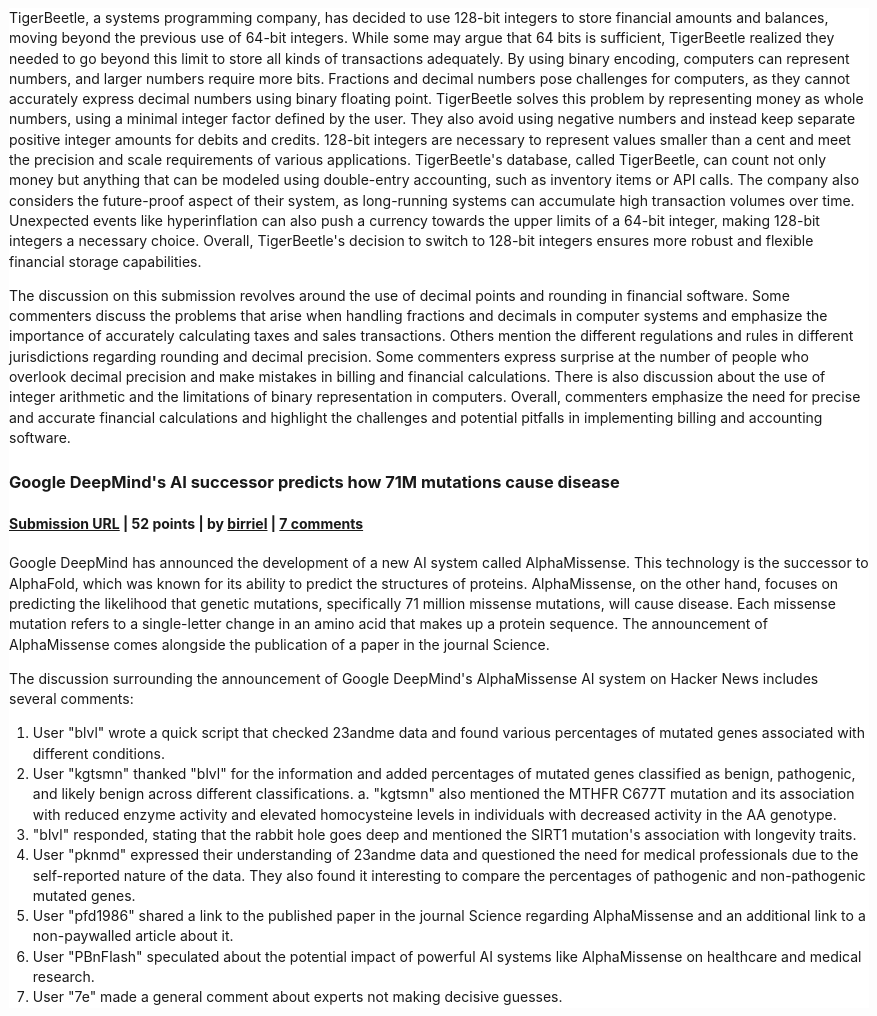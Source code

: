 TigerBeetle, a systems programming company, has decided to use 128-bit integers to store financial amounts and balances, moving beyond the previous use of 64-bit integers. While some may argue that 64 bits is sufficient, TigerBeetle realized they needed to go beyond this limit to store all kinds of transactions adequately. By using binary encoding, computers can represent numbers, and larger numbers require more bits. Fractions and decimal numbers pose challenges for computers, as they cannot accurately express decimal numbers using binary floating point. TigerBeetle solves this problem by representing money as whole numbers, using a minimal integer factor defined by the user. They also avoid using negative numbers and instead keep separate positive integer amounts for debits and credits. 128-bit integers are necessary to represent values smaller than a cent and meet the precision and scale requirements of various applications. TigerBeetle's database, called TigerBeetle, can count not only money but anything that can be modeled using double-entry accounting, such as inventory items or API calls. The company also considers the future-proof aspect of their system, as long-running systems can accumulate high transaction volumes over time. Unexpected events like hyperinflation can also push a currency towards the upper limits of a 64-bit integer, making 128-bit integers a necessary choice. Overall, TigerBeetle's decision to switch to 128-bit integers ensures more robust and flexible financial storage capabilities.

The discussion on this submission revolves around the use of decimal points and rounding in financial software. Some commenters discuss the problems that arise when handling fractions and decimals in computer systems and emphasize the importance of accurately calculating taxes and sales transactions. Others mention the different regulations and rules in different jurisdictions regarding rounding and decimal precision. Some commenters express surprise at the number of people who overlook decimal precision and make mistakes in billing and financial calculations. There is also discussion about the use of integer arithmetic and the limitations of binary representation in computers. Overall, commenters emphasize the need for precise and accurate financial calculations and highlight the challenges and potential pitfalls in implementing billing and accounting software.

### Google DeepMind's AI successor predicts how 71M mutations cause disease

#### [Submission URL](https://endpts.com/google-deepminds-alphafold-successor-predicts-how-71m-mutations-cause-disease/) | 52 points | by [birriel](https://news.ycombinator.com/user?id=birriel) | [7 comments](https://news.ycombinator.com/item?id=37578616)

Google DeepMind has announced the development of a new AI system called AlphaMissense. This technology is the successor to AlphaFold, which was known for its ability to predict the structures of proteins. AlphaMissense, on the other hand, focuses on predicting the likelihood that genetic mutations, specifically 71 million missense mutations, will cause disease. Each missense mutation refers to a single-letter change in an amino acid that makes up a protein sequence. The announcement of AlphaMissense comes alongside the publication of a paper in the journal Science.

The discussion surrounding the announcement of Google DeepMind's AlphaMissense AI system on Hacker News includes several comments:

1. User "blvl" wrote a quick script that checked 23andme data and found various percentages of mutated genes associated with different conditions.
2. User "kgtsmn" thanked "blvl" for the information and added percentages of mutated genes classified as benign, pathogenic, and likely benign across different classifications.
   a. "kgtsmn" also mentioned the MTHFR C677T mutation and its association with reduced enzyme activity and elevated homocysteine levels in individuals with decreased activity in the AA genotype.
3. "blvl" responded, stating that the rabbit hole goes deep and mentioned the SIRT1 mutation's association with longevity traits.
4. User "pknmd" expressed their understanding of 23andme data and questioned the need for medical professionals due to the self-reported nature of the data. They also found it interesting to compare the percentages of pathogenic and non-pathogenic mutated genes.
5. User "pfd1986" shared a link to the published paper in the journal Science regarding AlphaMissense and an additional link to a non-paywalled article about it.
6. User "PBnFlash" speculated about the potential impact of powerful AI systems like AlphaMissense on healthcare and medical research.
7. User "7e" made a general comment about experts not making decisive guesses.
